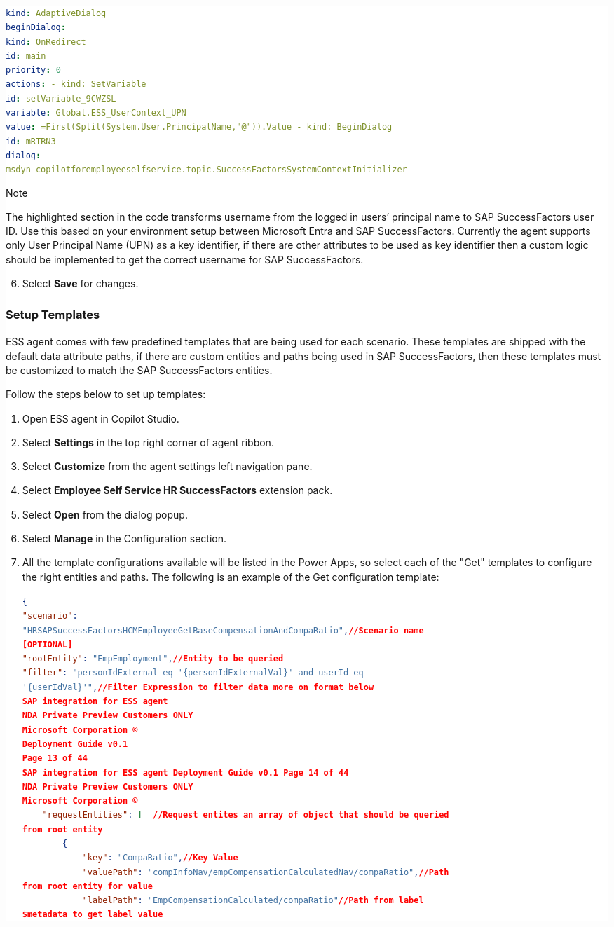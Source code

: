    ```YAML
   kind: AdaptiveDialog 
   beginDialog: 
   kind: OnRedirect 
   id: main 
   priority: 0 
   actions: - kind: SetVariable 
   id: setVariable_9CWZSL 
   variable: Global.ESS_UserContext_UPN 
   value: =First(Split(System.User.PrincipalName,"@")).Value - kind: BeginDialog 
   id: mRTRN3 
   dialog: 
   msdyn_copilotforemployeeselfservice.topic.SuccessFactorsSystemContextInitializer 
   ```

   > [!NOTE]
   > The highlighted section in the code transforms username from the logged in users’ principal name to SAP SuccessFactors user ID. Use this based on your environment setup between Microsoft Entra and SAP SuccessFactors. Currently the agent supports only User Principal Name (UPN) as a key identifier, if there are other attributes to be used as key identifier then a custom logic should be implemented to get the correct username for SAP SuccessFactors.
6. Select **Save** for changes.

### Setup Templates

ESS agent comes with few predefined templates that are being used for each scenario. These templates are shipped with the default data attribute paths, if there are custom entities and paths being used in SAP SuccessFactors, then these templates must be customized to match the SAP SuccessFactors entities.

Follow the steps below to set up templates:

1. Open ESS agent in Copilot Studio.
2. Select **Settings** in the top right corner of agent ribbon.
3. Select **Customize** from the agent settings left navigation pane.
4. Select **Employee Self Service HR SuccessFactors** extension pack.
5. Select **Open** from the dialog popup.
6. Select **Manage** in the Configuration section.
7. All the template configurations available will be listed in the Power Apps, so select each of the "Get" templates to configure the right entities and paths. The following is an example of the Get configuration template:

   ```json
   { 
   "scenario": 
   "HRSAPSuccessFactorsHCMEmployeeGetBaseCompensationAndCompaRatio",//Scenario name 
   [OPTIONAL] 
   "rootEntity": "EmpEmployment",//Entity to be queried 
   "filter": "personIdExternal eq '{personIdExternalVal}' and userId eq 
   '{userIdVal}'",//Filter Expression to filter data more on format below 
   SAP integration for ESS agent 
   NDA Private Preview Customers ONLY 
   Microsoft Corporation © 
   Deployment Guide v0.1 
   Page 13 of 44 
   SAP integration for ESS agent Deployment Guide v0.1 Page 14 of 44 
   NDA Private Preview Customers ONLY 
   Microsoft Corporation © 
       "requestEntities": [  //Request entites an array of object that should be queried 
   from root entity 
           { 
               "key": "CompaRatio",//Key Value 
               "valuePath": "compInfoNav/empCompensationCalculatedNav/compaRatio",//Path 
   from root entity for value 
               "labelPath": "EmpCompensationCalculated/compaRatio"//Path from label 
   $metadata to get label value 
   ```